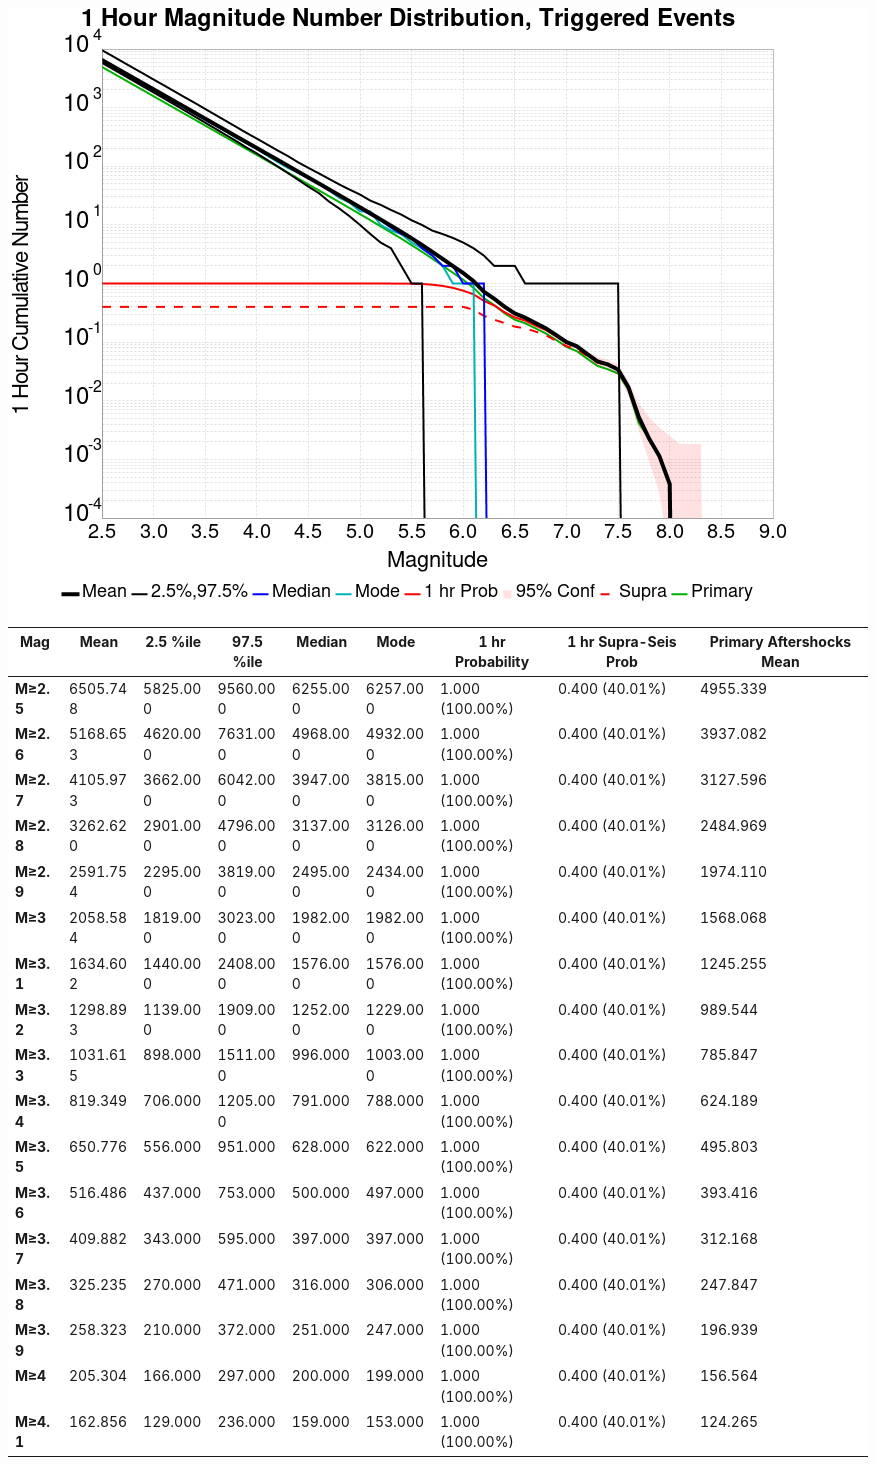 ![MFD Plot](plots/1hr_mag_num_cumulative_triggered.png)

| Mag | Mean | 2.5 %ile | 97.5 %ile | Median | Mode | 1 hr Probability | 1 hr Supra-Seis Prob | Primary Aftershocks Mean |
|-----|-----|-----|-----|-----|-----|-----|-----|-----|
| **M&ge;2.5** | 6505.748 | 5825.000 | 9560.000 | 6255.000 | 6257.000 | 1.000 (100.00%) | 0.400 (40.01%) | 4955.339 |
| **M&ge;2.6** | 5168.653 | 4620.000 | 7631.000 | 4968.000 | 4932.000 | 1.000 (100.00%) | 0.400 (40.01%) | 3937.082 |
| **M&ge;2.7** | 4105.973 | 3662.000 | 6042.000 | 3947.000 | 3815.000 | 1.000 (100.00%) | 0.400 (40.01%) | 3127.596 |
| **M&ge;2.8** | 3262.620 | 2901.000 | 4796.000 | 3137.000 | 3126.000 | 1.000 (100.00%) | 0.400 (40.01%) | 2484.969 |
| **M&ge;2.9** | 2591.754 | 2295.000 | 3819.000 | 2495.000 | 2434.000 | 1.000 (100.00%) | 0.400 (40.01%) | 1974.110 |
| **M&ge;3** | 2058.584 | 1819.000 | 3023.000 | 1982.000 | 1982.000 | 1.000 (100.00%) | 0.400 (40.01%) | 1568.068 |
| **M&ge;3.1** | 1634.602 | 1440.000 | 2408.000 | 1576.000 | 1576.000 | 1.000 (100.00%) | 0.400 (40.01%) | 1245.255 |
| **M&ge;3.2** | 1298.893 | 1139.000 | 1909.000 | 1252.000 | 1229.000 | 1.000 (100.00%) | 0.400 (40.01%) | 989.544 |
| **M&ge;3.3** | 1031.615 | 898.000 | 1511.000 | 996.000 | 1003.000 | 1.000 (100.00%) | 0.400 (40.01%) | 785.847 |
| **M&ge;3.4** | 819.349 | 706.000 | 1205.000 | 791.000 | 788.000 | 1.000 (100.00%) | 0.400 (40.01%) | 624.189 |
| **M&ge;3.5** | 650.776 | 556.000 | 951.000 | 628.000 | 622.000 | 1.000 (100.00%) | 0.400 (40.01%) | 495.803 |
| **M&ge;3.6** | 516.486 | 437.000 | 753.000 | 500.000 | 497.000 | 1.000 (100.00%) | 0.400 (40.01%) | 393.416 |
| **M&ge;3.7** | 409.882 | 343.000 | 595.000 | 397.000 | 397.000 | 1.000 (100.00%) | 0.400 (40.01%) | 312.168 |
| **M&ge;3.8** | 325.235 | 270.000 | 471.000 | 316.000 | 306.000 | 1.000 (100.00%) | 0.400 (40.01%) | 247.847 |
| **M&ge;3.9** | 258.323 | 210.000 | 372.000 | 251.000 | 247.000 | 1.000 (100.00%) | 0.400 (40.01%) | 196.939 |
| **M&ge;4** | 205.304 | 166.000 | 297.000 | 200.000 | 199.000 | 1.000 (100.00%) | 0.400 (40.01%) | 156.564 |
| **M&ge;4.1** | 162.856 | 129.000 | 236.000 | 159.000 | 153.000 | 1.000 (100.00%) | 0.400 (40.01%) | 124.265 |